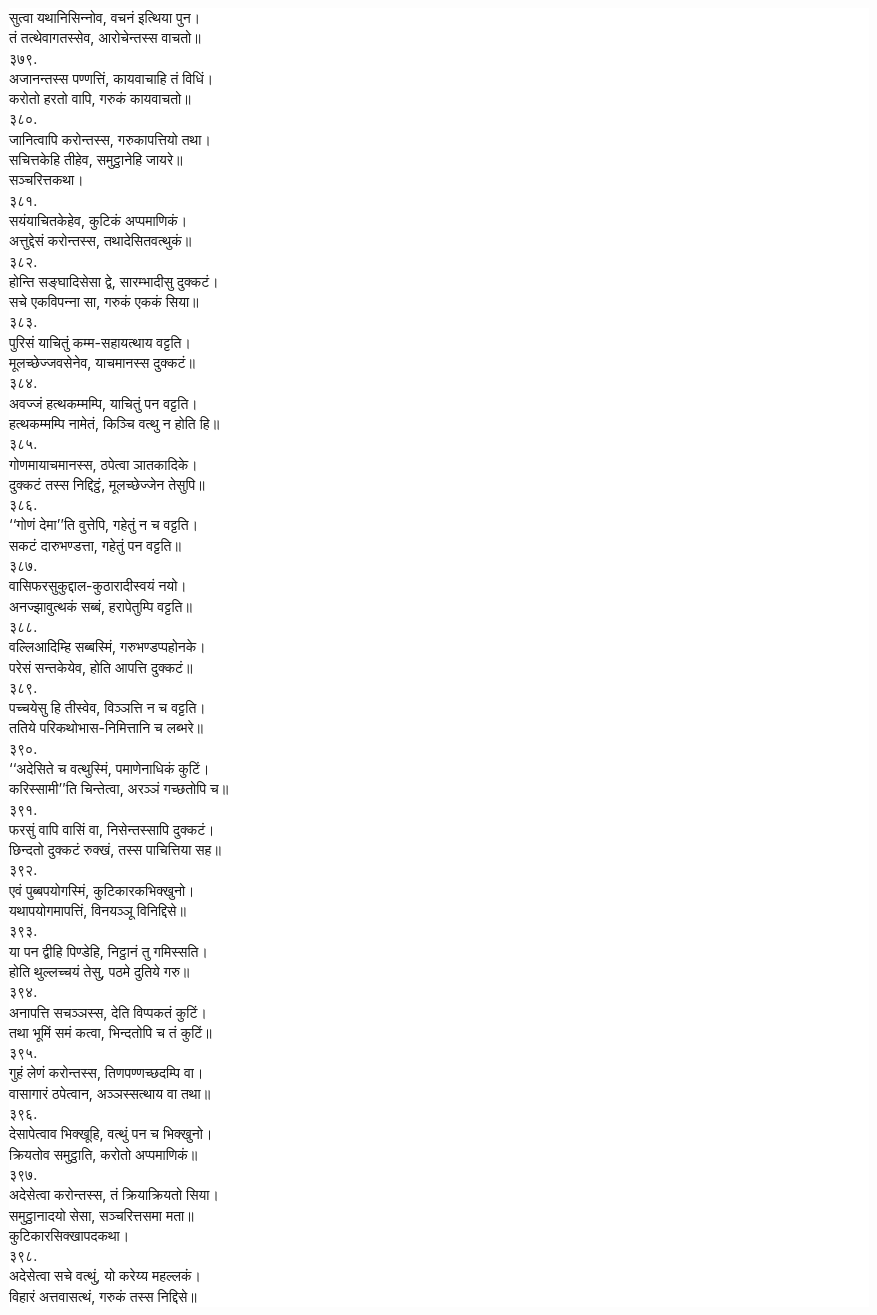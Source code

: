 सुत्वा यथानिसिन्‍नोव, वचनं इत्थिया पुन।  
तं तत्थेवागतस्सेव, आरोचेन्तस्स वाचतो॥  
३७९.  
अजानन्तस्स पण्णत्तिं, कायवाचाहि तं विधिं।  
करोतो हरतो वापि, गरुकं कायवाचतो॥  
३८०.  
जानित्वापि करोन्तस्स, गरुकापत्तियो तथा।  
सचित्तकेहि तीहेव, समुट्ठानेहि जायरे॥  
सञ्‍चरित्तकथा।  
३८१.  
सयंयाचितकेहेव, कुटिकं अप्पमाणिकं।  
अत्तुद्देसं करोन्तस्स, तथादेसितवत्थुकं॥  
३८२.  
होन्ति सङ्घादिसेसा द्वे, सारम्भादीसु दुक्‍कटं।  
सचे एकविपन्‍ना सा, गरुकं एककं सिया॥  
३८३.  
पुरिसं याचितुं कम्म-सहायत्थाय वट्टति।  
मूलच्छेज्‍जवसेनेव, याचमानस्स दुक्‍कटं॥  
३८४.  
अवज्‍जं हत्थकम्मम्पि, याचितुं पन वट्टति।  
हत्थकम्मम्पि नामेतं, किञ्‍चि वत्थु न होति हि॥  
३८५.  
गोणमायाचमानस्स, ठपेत्वा ञातकादिके।  
दुक्‍कटं तस्स निद्दिट्ठं, मूलच्छेज्‍जेन तेसुपि॥  
३८६.  
‘‘गोणं देमा’’ति वुत्तेपि, गहेतुं न च वट्टति।  
सकटं दारुभण्डत्ता, गहेतुं पन वट्टति॥  
३८७.  
वासिफरसुकुद्दाल-कुठारादीस्वयं नयो।  
अनज्झावुत्थकं सब्बं, हरापेतुम्पि वट्टति॥  
३८८.  
वल्‍लिआदिम्हि सब्बस्मिं, गरुभण्डप्पहोनके।  
परेसं सन्तकेयेव, होति आपत्ति दुक्‍कटं॥  
३८९.  
पच्‍चयेसु हि तीस्वेव, विञ्‍ञत्ति न च वट्टति।  
ततिये परिकथोभास-निमित्तानि च लब्भरे॥  
३९०.  
‘‘अदेसिते च वत्थुस्मिं, पमाणेनाधिकं कुटिं।  
करिस्सामी’’ति चिन्तेत्वा, अरञ्‍ञं गच्छतोपि च॥  
३९१.  
फरसुं वापि वासिं वा, निसेन्तस्सापि दुक्‍कटं।  
छिन्दतो दुक्‍कटं रुक्खं, तस्स पाचित्तिया सह॥  
३९२.  
एवं पुब्बपयोगस्मिं, कुटिकारकभिक्खुनो।  
यथापयोगमापत्तिं, विनयञ्‍ञू विनिद्दिसे॥  
३९३.  
या पन द्वीहि पिण्डेहि, निट्ठानं तु गमिस्सति।  
होति थुल्‍लच्‍चयं तेसु, पठमे दुतिये गरु॥  
३९४.  
अनापत्ति सचञ्‍ञस्स, देति विप्पकतं कुटिं।  
तथा भूमिं समं कत्वा, भिन्दतोपि च तं कुटिं॥  
३९५.  
गुहं लेणं करोन्तस्स, तिणपण्णच्छदम्पि वा।  
वासागारं ठपेत्वान, अञ्‍ञस्सत्थाय वा तथा॥  
३९६.  
देसापेत्वाव भिक्खूहि, वत्थुं पन च भिक्खुनो।  
क्रियतोव समुट्ठाति, करोतो अप्पमाणिकं॥  
३९७.  
अदेसेत्वा करोन्तस्स, तं क्रियाक्रियतो सिया।  
समुट्ठानादयो सेसा, सञ्‍चरित्तसमा मता॥  
कुटिकारसिक्खापदकथा।  
३९८.  
अदेसेत्वा सचे वत्थुं, यो करेय्य महल्‍लकं।  
विहारं अत्तवासत्थं, गरुकं तस्स निद्दिसे॥  